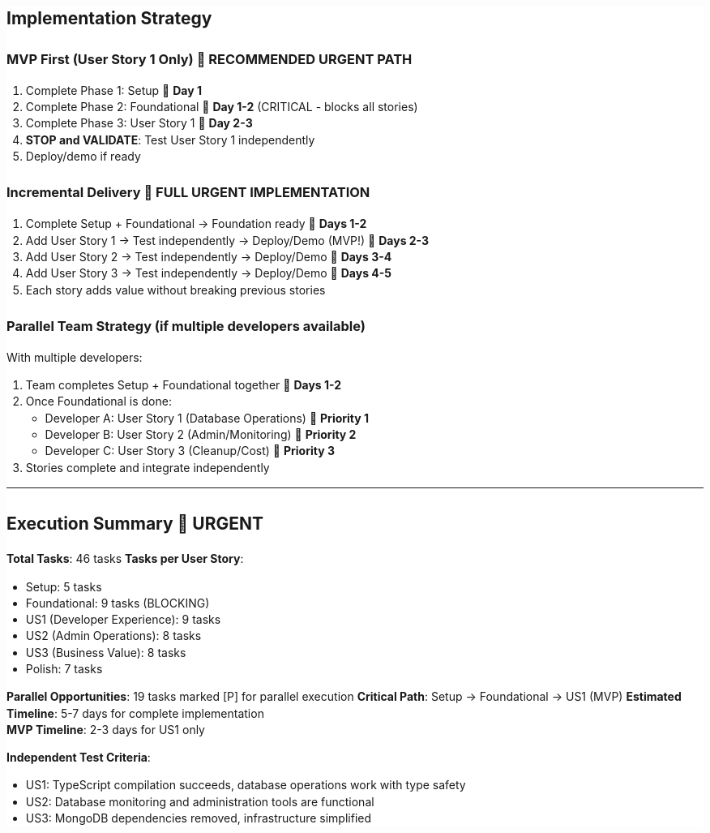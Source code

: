 
## Implementation Strategy

### MVP First (User Story 1 Only) 🎯 **RECOMMENDED URGENT PATH**

1. Complete Phase 1: Setup 🚨 **Day 1**
2. Complete Phase 2: Foundational 🚨 **Day 1-2** (CRITICAL - blocks all stories)  
3. Complete Phase 3: User Story 1 🚨 **Day 2-3**
4. **STOP and VALIDATE**: Test User Story 1 independently
5. Deploy/demo if ready

### Incremental Delivery 🚨 **FULL URGENT IMPLEMENTATION**

1. Complete Setup + Foundational → Foundation ready 🚨 **Days 1-2**
2. Add User Story 1 → Test independently → Deploy/Demo (MVP!) 🚨 **Days 2-3**  
3. Add User Story 2 → Test independently → Deploy/Demo 🚨 **Days 3-4**
4. Add User Story 3 → Test independently → Deploy/Demo 🚨 **Days 4-5**
5. Each story adds value without breaking previous stories

### Parallel Team Strategy (if multiple developers available)

With multiple developers:

1. Team completes Setup + Foundational together 🚨 **Days 1-2**
2. Once Foundational is done:
   - Developer A: User Story 1 (Database Operations) 🚨 **Priority 1**
   - Developer B: User Story 2 (Admin/Monitoring) 🚨 **Priority 2**  
   - Developer C: User Story 3 (Cleanup/Cost) 🚨 **Priority 3**
3. Stories complete and integrate independently

---

## Execution Summary 🚨 URGENT

**Total Tasks**: 46 tasks
**Tasks per User Story**: 
- Setup: 5 tasks
- Foundational: 9 tasks (BLOCKING)
- US1 (Developer Experience): 9 tasks
- US2 (Admin Operations): 8 tasks  
- US3 (Business Value): 8 tasks
- Polish: 7 tasks

**Parallel Opportunities**: 19 tasks marked [P] for parallel execution
**Critical Path**: Setup → Foundational → US1 (MVP)
**Estimated Timeline**: 5-7 days for complete implementation  
**MVP Timeline**: 2-3 days for US1 only

**Independent Test Criteria**:
- US1: TypeScript compilation succeeds, database operations work with type safety
- US2: Database monitoring and administration tools are functional  
- US3: MongoDB dependencies removed, infrastructure simplified
